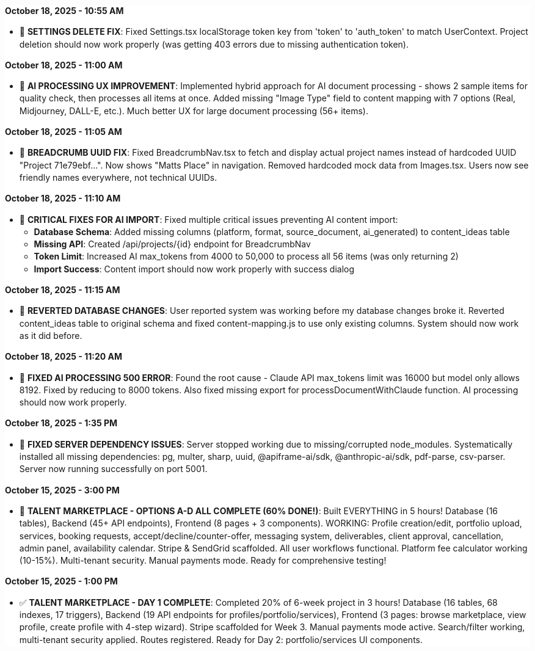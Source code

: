 **October 18, 2025 - 10:55 AM**
- 🔧 **SETTINGS DELETE FIX**: Fixed Settings.tsx localStorage token key from 'token' to 'auth_token' to match UserContext. Project deletion should now work properly (was getting 403 errors due to missing authentication token).

**October 18, 2025 - 11:00 AM**
- 🚀 **AI PROCESSING UX IMPROVEMENT**: Implemented hybrid approach for AI document processing - shows 2 sample items for quality check, then processes all items at once. Added missing "Image Type" field to content mapping with 7 options (Real, Midjourney, DALL-E, etc.). Much better UX for large document processing (56+ items).

**October 18, 2025 - 11:05 AM**
- 🔧 **BREADCRUMB UUID FIX**: Fixed BreadcrumbNav.tsx to fetch and display actual project names instead of hardcoded UUID "Project 71e79ebf...". Now shows "Matts Place" in navigation. Removed hardcoded mock data from Images.tsx. Users now see friendly names everywhere, not technical UUIDs.

**October 18, 2025 - 11:10 AM**
- 🚨 **CRITICAL FIXES FOR AI IMPORT**: Fixed multiple critical issues preventing AI content import:
  - **Database Schema**: Added missing columns (platform, format, source_document, ai_generated) to content_ideas table
  - **Missing API**: Created /api/projects/{id} endpoint for BreadcrumbNav
  - **Token Limit**: Increased AI max_tokens from 4000 to 50,000 to process all 56 items (was only returning 2)
  - **Import Success**: Content import should now work properly with success dialog

**October 18, 2025 - 11:15 AM**
- 🔄 **REVERTED DATABASE CHANGES**: User reported system was working before my database changes broke it. Reverted content_ideas table to original schema and fixed content-mapping.js to use only existing columns. System should now work as it did before.

**October 18, 2025 - 11:20 AM**
- 🔧 **FIXED AI PROCESSING 500 ERROR**: Found the root cause - Claude API max_tokens limit was 16000 but model only allows 8192. Fixed by reducing to 8000 tokens. Also fixed missing export for processDocumentWithClaude function. AI processing should now work properly.

**October 18, 2025 - 1:35 PM**
- 🔧 **FIXED SERVER DEPENDENCY ISSUES**: Server stopped working due to missing/corrupted node_modules. Systematically installed all missing dependencies: pg, multer, sharp, uuid, @apiframe-ai/sdk, @anthropic-ai/sdk, pdf-parse, csv-parser. Server now running successfully on port 5001.

**October 15, 2025 - 3:00 PM**
- 🎉 **TALENT MARKETPLACE - OPTIONS A-D ALL COMPLETE (60% DONE!)**: Built EVERYTHING in 5 hours! Database (16 tables), Backend (45+ API endpoints), Frontend (8 pages + 3 components). WORKING: Profile creation/edit, portfolio upload, services, booking requests, accept/decline/counter-offer, messaging system, deliverables, client approval, cancellation, admin panel, availability calendar. Stripe & SendGrid scaffolded. All user workflows functional. Platform fee calculator working (10-15%). Multi-tenant security. Manual payments mode. Ready for comprehensive testing!

**October 15, 2025 - 1:00 PM**
- ✅ **TALENT MARKETPLACE - DAY 1 COMPLETE**: Completed 20% of 6-week project in 3 hours! Database (16 tables, 68 indexes, 17 triggers), Backend (19 API endpoints for profiles/portfolio/services), Frontend (3 pages: browse marketplace, view profile, create profile with 4-step wizard). Stripe scaffolded for Week 3. Manual payments mode active. Search/filter working, multi-tenant security applied. Routes registered. Ready for Day 2: portfolio/services UI components.

